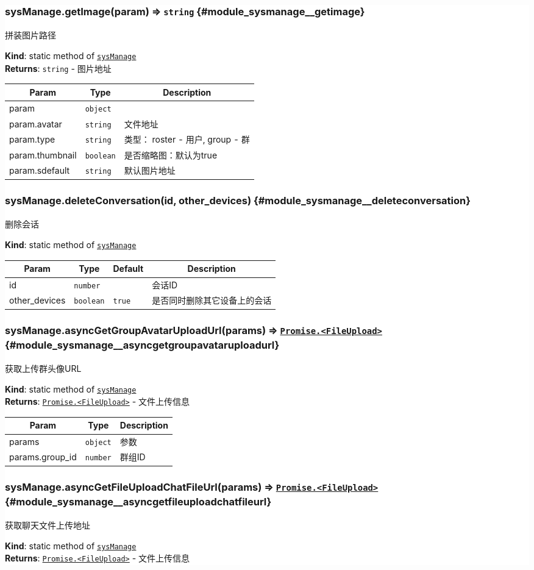 ### sysManage.getImage(param) ⇒ <code>string</code> {#module_sysmanage__getimage}
拼装图片路径

**Kind**: static method of [<code>sysManage</code>](#module_sysmanage)  
**Returns**: <code>string</code> - 图片地址  

| Param | Type | Description |
| --- | --- | --- |
| param | <code>object</code> |  |
| param.avatar | <code>string</code> | 文件地址 |
| param.type | <code>string</code> | 类型： roster - 用户, group - 群 |
| param.thumbnail | <code>boolean</code> | 是否缩略图：默认为true |
| param.sdefault | <code>string</code> | 默认图片地址 |

### sysManage.deleteConversation(id, other_devices) {#module_sysmanage__deleteconversation}
删除会话

**Kind**: static method of [<code>sysManage</code>](#module_sysmanage)  

| Param | Type | Default | Description |
| --- | --- | --- | --- |
| id | <code>number</code> |  | 会话ID |
| other_devices | <code>boolean</code> | <code>true</code> | 是否同时删除其它设备上的会话 |

### sysManage.asyncGetGroupAvatarUploadUrl(params) ⇒ [<code>Promise.&lt;FileUpload&gt;</code>](types.md#module_types__fileupload) {#module_sysmanage__asyncgetgroupavataruploadurl}
获取上传群头像URL

**Kind**: static method of [<code>sysManage</code>](#module_sysmanage)  
**Returns**: [<code>Promise.&lt;FileUpload&gt;</code>](types.md#module_types__fileupload) - 文件上传信息  

| Param | Type | Description |
| --- | --- | --- |
| params | <code>object</code> | 参数 |
| params.group_id | <code>number</code> | 群组ID |

### sysManage.asyncGetFileUploadChatFileUrl(params) ⇒ [<code>Promise.&lt;FileUpload&gt;</code>](types.md#module_types__fileupload) {#module_sysmanage__asyncgetfileuploadchatfileurl}
获取聊天文件上传地址

**Kind**: static method of [<code>sysManage</code>](#module_sysmanage)  
**Returns**: [<code>Promise.&lt;FileUpload&gt;</code>](types.md#module_types__fileupload) - 文件上传信息  
